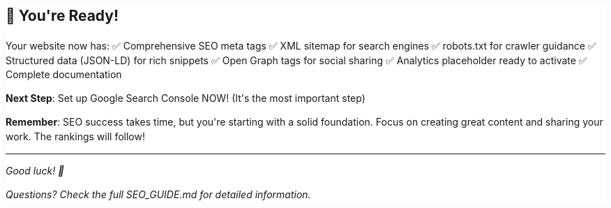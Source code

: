 
## 🚀 You're Ready!

Your website now has:
✅ Comprehensive SEO meta tags
✅ XML sitemap for search engines
✅ robots.txt for crawler guidance
✅ Structured data (JSON-LD) for rich snippets
✅ Open Graph tags for social sharing
✅ Analytics placeholder ready to activate
✅ Complete documentation

**Next Step**: Set up Google Search Console NOW! (It's the most important step)

**Remember**: SEO success takes time, but you're starting with a solid foundation. Focus on creating great content and sharing your work. The rankings will follow!

---

*Good luck! 🎉*

*Questions? Check the full SEO_GUIDE.md for detailed information.*
